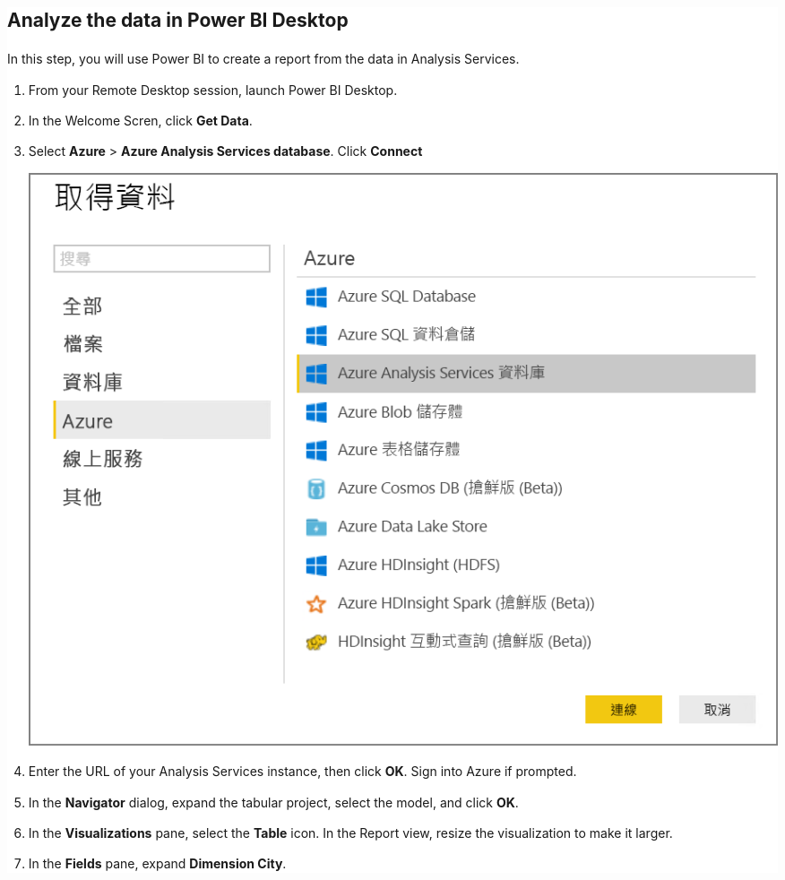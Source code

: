 ## Analyze the data in Power BI Desktop

In this step, you will use Power BI to create a report from the data in Analysis Services.

1. From your Remote Desktop session, launch Power BI Desktop.

2. In the Welcome Scren, click **Get Data**.

3. Select **Azure** > **Azure Analysis Services database**. Click **Connect**

    ![](./images/power-bi-get-data.png)

4. Enter the URL of your Analysis Services instance, then click **OK**. Sign into Azure if prompted.

5. In the **Navigator** dialog, expand the tabular project, select the model, and click **OK**.

2. In the **Visualizations** pane, select the **Table** icon. In the Report view, resize the visualization to make it larger.

6. In the **Fields** pane, expand **Dimension City**.
